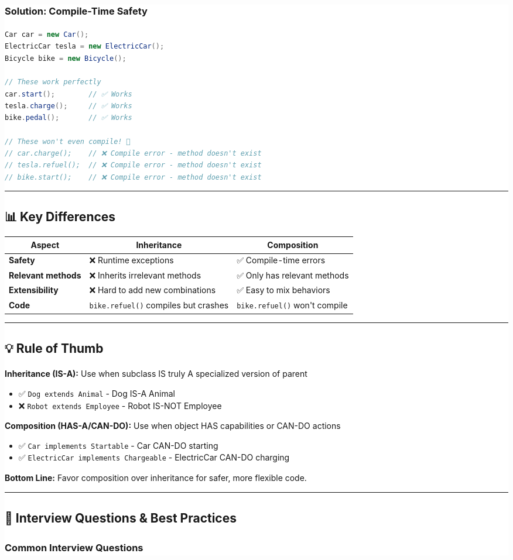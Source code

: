 ### Solution: Compile-Time Safety
```java
Car car = new Car();
ElectricCar tesla = new ElectricCar();
Bicycle bike = new Bicycle();

// These work perfectly
car.start();        // ✅ Works
tesla.charge();     // ✅ Works
bike.pedal();       // ✅ Works

// These won't even compile! 🎉
// car.charge();    // ❌ Compile error - method doesn't exist
// tesla.refuel();  // ❌ Compile error - method doesn't exist
// bike.start();    // ❌ Compile error - method doesn't exist
```

---

## 📊 Key Differences

| Aspect | Inheritance | Composition |
|--------|-------------|-------------|
| **Safety** | ❌ Runtime exceptions | ✅ Compile-time errors |
| **Relevant methods** | ❌ Inherits irrelevant methods | ✅ Only has relevant methods |
| **Extensibility** | ❌ Hard to add new combinations | ✅ Easy to mix behaviors |
| **Code** | `bike.refuel()` compiles but crashes | `bike.refuel()` won't compile |

---

## 💡 Rule of Thumb

**Inheritance (IS-A):** Use when subclass IS truly A specialized version of parent
- ✅ `Dog extends Animal` - Dog IS-A Animal
- ❌ `Robot extends Employee` - Robot IS-NOT Employee

**Composition (HAS-A/CAN-DO):** Use when object HAS capabilities or CAN-DO actions
- ✅ `Car implements Startable` - Car CAN-DO starting
- ✅ `ElectricCar implements Chargeable` - ElectricCar CAN-DO charging

**Bottom Line:** Favor composition over inheritance for safer, more flexible code.



---

## 🎯 Interview Questions & Best Practices

### Common Interview Questions
